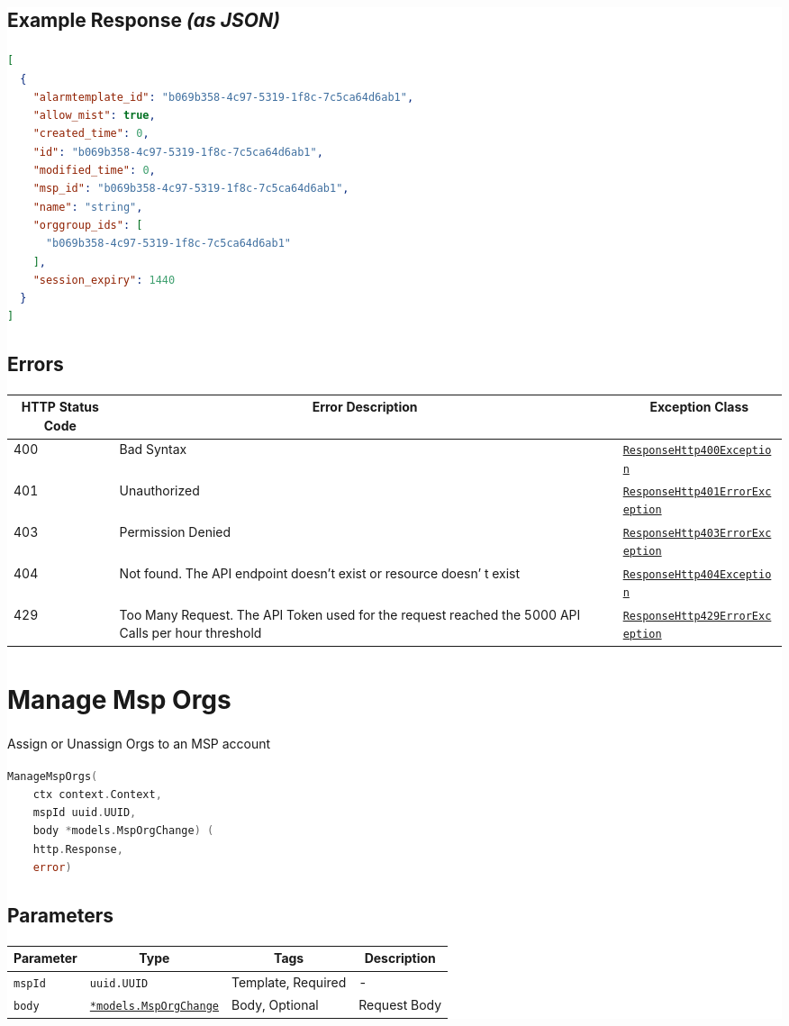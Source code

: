 ## Example Response *(as JSON)*

```json
[
  {
    "alarmtemplate_id": "b069b358-4c97-5319-1f8c-7c5ca64d6ab1",
    "allow_mist": true,
    "created_time": 0,
    "id": "b069b358-4c97-5319-1f8c-7c5ca64d6ab1",
    "modified_time": 0,
    "msp_id": "b069b358-4c97-5319-1f8c-7c5ca64d6ab1",
    "name": "string",
    "orggroup_ids": [
      "b069b358-4c97-5319-1f8c-7c5ca64d6ab1"
    ],
    "session_expiry": 1440
  }
]
```

## Errors

| HTTP Status Code | Error Description | Exception Class |
|  --- | --- | --- |
| 400 | Bad Syntax | [`ResponseHttp400Exception`](../../doc/models/response-http-400-exception.md) |
| 401 | Unauthorized | [`ResponseHttp401ErrorException`](../../doc/models/response-http-401-error-exception.md) |
| 403 | Permission Denied | [`ResponseHttp403ErrorException`](../../doc/models/response-http-403-error-exception.md) |
| 404 | Not found. The API endpoint doesn’t exist or resource doesn’ t exist | [`ResponseHttp404Exception`](../../doc/models/response-http-404-exception.md) |
| 429 | Too Many Request. The API Token used for the request reached the 5000 API Calls per hour threshold | [`ResponseHttp429ErrorException`](../../doc/models/response-http-429-error-exception.md) |


# Manage Msp Orgs

Assign or Unassign Orgs to an MSP account

```go
ManageMspOrgs(
    ctx context.Context,
    mspId uuid.UUID,
    body *models.MspOrgChange) (
    http.Response,
    error)
```

## Parameters

| Parameter | Type | Tags | Description |
|  --- | --- | --- | --- |
| `mspId` | `uuid.UUID` | Template, Required | - |
| `body` | [`*models.MspOrgChange`](../../doc/models/msp-org-change.md) | Body, Optional | Request Body |
